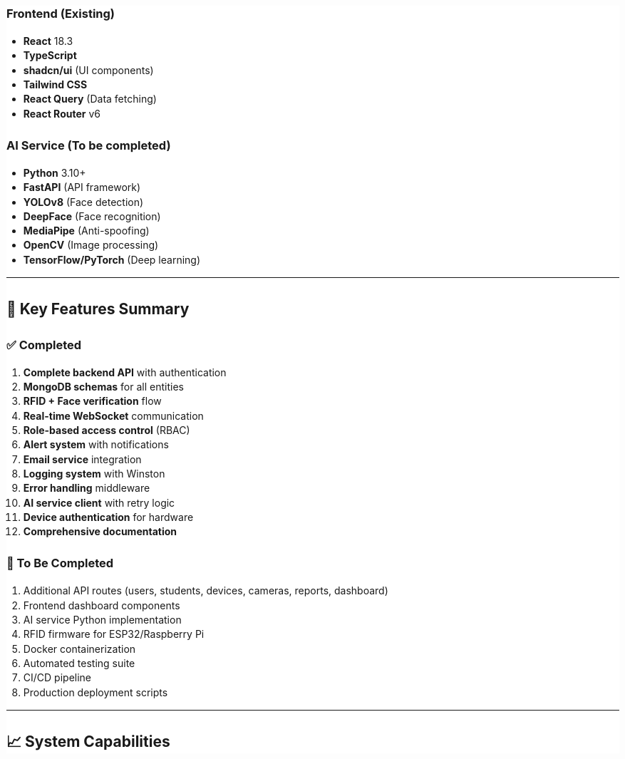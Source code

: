 ### Frontend (Existing)
- **React** 18.3
- **TypeScript**
- **shadcn/ui** (UI components)
- **Tailwind CSS**
- **React Query** (Data fetching)
- **React Router** v6

### AI Service (To be completed)
- **Python** 3.10+
- **FastAPI** (API framework)
- **YOLOv8** (Face detection)
- **DeepFace** (Face recognition)
- **MediaPipe** (Anti-spoofing)
- **OpenCV** (Image processing)
- **TensorFlow/PyTorch** (Deep learning)

---

## 🎨 Key Features Summary

### ✅ Completed
1. **Complete backend API** with authentication
2. **MongoDB schemas** for all entities
3. **RFID + Face verification** flow
4. **Real-time WebSocket** communication
5. **Role-based access control** (RBAC)
6. **Alert system** with notifications
7. **Email service** integration
8. **Logging system** with Winston
9. **Error handling** middleware
10. **AI service client** with retry logic
11. **Device authentication** for hardware
12. **Comprehensive documentation**

### 🚧 To Be Completed
1. Additional API routes (users, students, devices, cameras, reports, dashboard)
2. Frontend dashboard components
3. AI service Python implementation
4. RFID firmware for ESP32/Raspberry Pi
5. Docker containerization
6. Automated testing suite
7. CI/CD pipeline
8. Production deployment scripts

---

## 📈 System Capabilities

